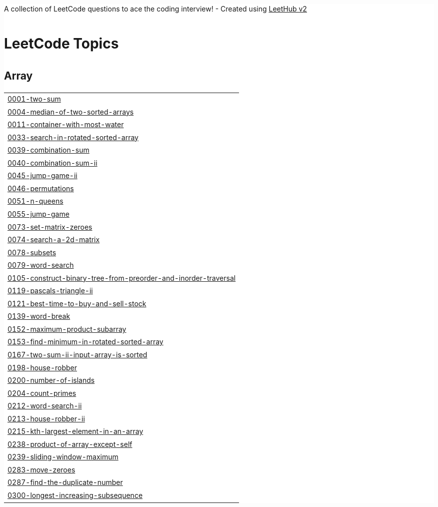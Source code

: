 A collection of LeetCode questions to ace the coding interview! - Created using [LeetHub v2](https://github.com/arunbhardwaj/LeetHub-2.0)

# LeetCode Topics
## Array
|  |
| ------- |
| [0001-two-sum](https://github.com/AceAltair13/leetcode-solutions/tree/master/0001-two-sum) |
| [0004-median-of-two-sorted-arrays](https://github.com/AceAltair13/leetcode-solutions/tree/master/0004-median-of-two-sorted-arrays) |
| [0011-container-with-most-water](https://github.com/AceAltair13/leetcode-solutions/tree/master/0011-container-with-most-water) |
| [0033-search-in-rotated-sorted-array](https://github.com/AceAltair13/leetcode-solutions/tree/master/0033-search-in-rotated-sorted-array) |
| [0039-combination-sum](https://github.com/AceAltair13/leetcode-solutions/tree/master/0039-combination-sum) |
| [0040-combination-sum-ii](https://github.com/AceAltair13/leetcode-solutions/tree/master/0040-combination-sum-ii) |
| [0045-jump-game-ii](https://github.com/AceAltair13/leetcode-solutions/tree/master/0045-jump-game-ii) |
| [0046-permutations](https://github.com/AceAltair13/leetcode-solutions/tree/master/0046-permutations) |
| [0051-n-queens](https://github.com/AceAltair13/leetcode-solutions/tree/master/0051-n-queens) |
| [0055-jump-game](https://github.com/AceAltair13/leetcode-solutions/tree/master/0055-jump-game) |
| [0073-set-matrix-zeroes](https://github.com/AceAltair13/leetcode-solutions/tree/master/0073-set-matrix-zeroes) |
| [0074-search-a-2d-matrix](https://github.com/AceAltair13/leetcode-solutions/tree/master/0074-search-a-2d-matrix) |
| [0078-subsets](https://github.com/AceAltair13/leetcode-solutions/tree/master/0078-subsets) |
| [0079-word-search](https://github.com/AceAltair13/leetcode-solutions/tree/master/0079-word-search) |
| [0105-construct-binary-tree-from-preorder-and-inorder-traversal](https://github.com/AceAltair13/leetcode-solutions/tree/master/0105-construct-binary-tree-from-preorder-and-inorder-traversal) |
| [0119-pascals-triangle-ii](https://github.com/AceAltair13/leetcode-solutions/tree/master/0119-pascals-triangle-ii) |
| [0121-best-time-to-buy-and-sell-stock](https://github.com/AceAltair13/leetcode-solutions/tree/master/0121-best-time-to-buy-and-sell-stock) |
| [0139-word-break](https://github.com/AceAltair13/leetcode-solutions/tree/master/0139-word-break) |
| [0152-maximum-product-subarray](https://github.com/AceAltair13/leetcode-solutions/tree/master/0152-maximum-product-subarray) |
| [0153-find-minimum-in-rotated-sorted-array](https://github.com/AceAltair13/leetcode-solutions/tree/master/0153-find-minimum-in-rotated-sorted-array) |
| [0167-two-sum-ii-input-array-is-sorted](https://github.com/AceAltair13/leetcode-solutions/tree/master/0167-two-sum-ii-input-array-is-sorted) |
| [0198-house-robber](https://github.com/AceAltair13/leetcode-solutions/tree/master/0198-house-robber) |
| [0200-number-of-islands](https://github.com/AceAltair13/leetcode-solutions/tree/master/0200-number-of-islands) |
| [0204-count-primes](https://github.com/AceAltair13/leetcode-solutions/tree/master/0204-count-primes) |
| [0212-word-search-ii](https://github.com/AceAltair13/leetcode-solutions/tree/master/0212-word-search-ii) |
| [0213-house-robber-ii](https://github.com/AceAltair13/leetcode-solutions/tree/master/0213-house-robber-ii) |
| [0215-kth-largest-element-in-an-array](https://github.com/AceAltair13/leetcode-solutions/tree/master/0215-kth-largest-element-in-an-array) |
| [0238-product-of-array-except-self](https://github.com/AceAltair13/leetcode-solutions/tree/master/0238-product-of-array-except-self) |
| [0239-sliding-window-maximum](https://github.com/AceAltair13/leetcode-solutions/tree/master/0239-sliding-window-maximum) |
| [0283-move-zeroes](https://github.com/AceAltair13/leetcode-solutions/tree/master/0283-move-zeroes) |
| [0287-find-the-duplicate-number](https://github.com/AceAltair13/leetcode-solutions/tree/master/0287-find-the-duplicate-number) |
| [0300-longest-increasing-subsequence](https://github.com/AceAltair13/leetcode-solutions/tree/master/0300-longest-increasing-subsequence) |